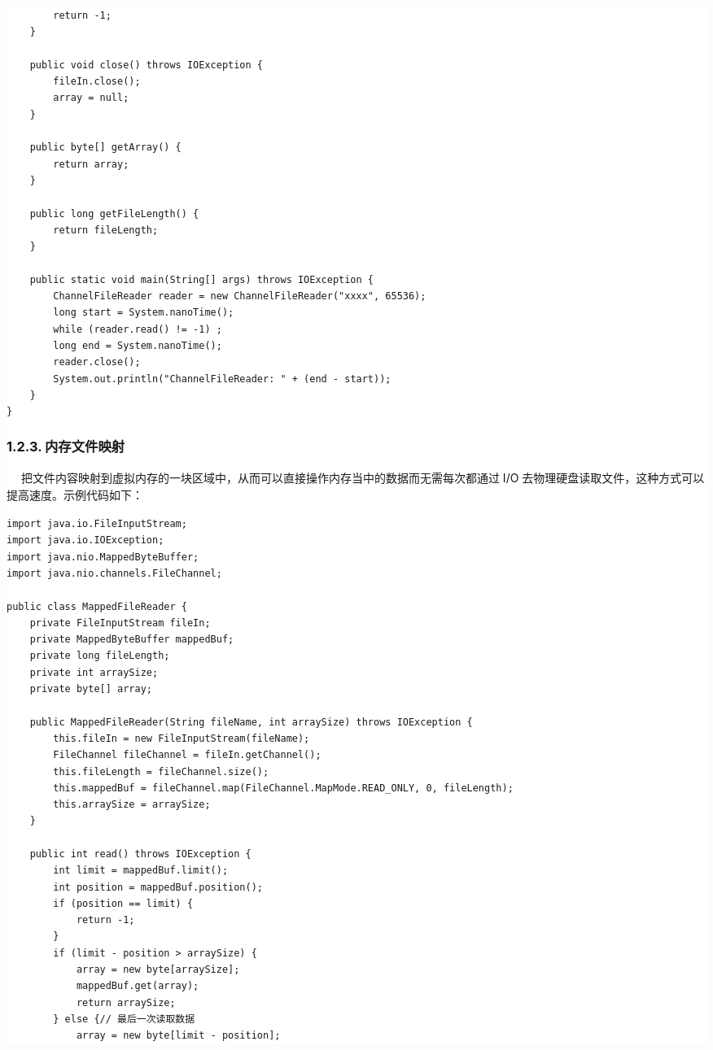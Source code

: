 ```
        return -1;
    }
 
    public void close() throws IOException {
        fileIn.close();
        array = null;
    }
 
    public byte[] getArray() {
        return array;
    }
 
    public long getFileLength() {
        return fileLength;
    }
 
    public static void main(String[] args) throws IOException {
        ChannelFileReader reader = new ChannelFileReader("xxxx", 65536);
        long start = System.nanoTime();
        while (reader.read() != -1) ;
        long end = System.nanoTime();
        reader.close();
        System.out.println("ChannelFileReader: " + (end - start));
    }
}
```

### 1.2.3. 内存文件映射  
&emsp; 把文件内容映射到虚拟内存的一块区域中，从而可以直接操作内存当中的数据而无需每次都通过 I/O  去物理硬盘读取文件，这种方式可以提高速度。示例代码如下：  

```
import java.io.FileInputStream;
import java.io.IOException;
import java.nio.MappedByteBuffer;
import java.nio.channels.FileChannel;

public class MappedFileReader {
    private FileInputStream fileIn;
    private MappedByteBuffer mappedBuf;
    private long fileLength;
    private int arraySize;
    private byte[] array;
 
    public MappedFileReader(String fileName, int arraySize) throws IOException {
        this.fileIn = new FileInputStream(fileName);
        FileChannel fileChannel = fileIn.getChannel();
        this.fileLength = fileChannel.size();
        this.mappedBuf = fileChannel.map(FileChannel.MapMode.READ_ONLY, 0, fileLength);
        this.arraySize = arraySize;
    }
 
    public int read() throws IOException {
        int limit = mappedBuf.limit();
        int position = mappedBuf.position();
        if (position == limit) {
            return -1;
        }
        if (limit - position > arraySize) {
            array = new byte[arraySize];
            mappedBuf.get(array);
            return arraySize;
        } else {// 最后一次读取数据
            array = new byte[limit - position];
```